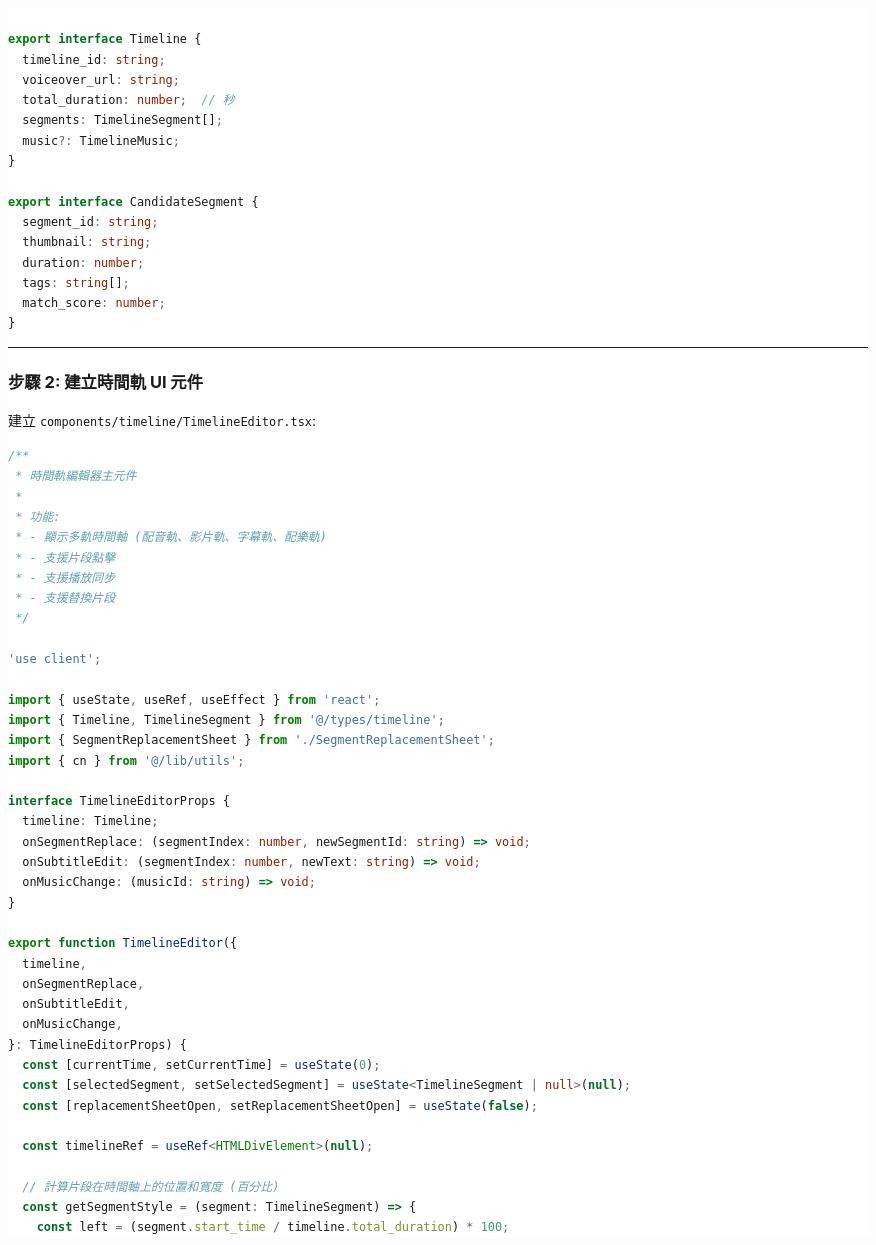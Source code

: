 ```typescript

export interface Timeline {
  timeline_id: string;
  voiceover_url: string;
  total_duration: number;  // 秒
  segments: TimelineSegment[];
  music?: TimelineMusic;
}

export interface CandidateSegment {
  segment_id: string;
  thumbnail: string;
  duration: number;
  tags: string[];
  match_score: number;
}
```

---

### 步驟 2: 建立時間軌 UI 元件

建立 `components/timeline/TimelineEditor.tsx`:

```typescript
/**
 * 時間軌編輯器主元件
 *
 * 功能:
 * - 顯示多軌時間軸 (配音軌、影片軌、字幕軌、配樂軌)
 * - 支援片段點擊
 * - 支援播放同步
 * - 支援替換片段
 */

'use client';

import { useState, useRef, useEffect } from 'react';
import { Timeline, TimelineSegment } from '@/types/timeline';
import { SegmentReplacementSheet } from './SegmentReplacementSheet';
import { cn } from '@/lib/utils';

interface TimelineEditorProps {
  timeline: Timeline;
  onSegmentReplace: (segmentIndex: number, newSegmentId: string) => void;
  onSubtitleEdit: (segmentIndex: number, newText: string) => void;
  onMusicChange: (musicId: string) => void;
}

export function TimelineEditor({
  timeline,
  onSegmentReplace,
  onSubtitleEdit,
  onMusicChange,
}: TimelineEditorProps) {
  const [currentTime, setCurrentTime] = useState(0);
  const [selectedSegment, setSelectedSegment] = useState<TimelineSegment | null>(null);
  const [replacementSheetOpen, setReplacementSheetOpen] = useState(false);

  const timelineRef = useRef<HTMLDivElement>(null);

  // 計算片段在時間軸上的位置和寬度 (百分比)
  const getSegmentStyle = (segment: TimelineSegment) => {
    const left = (segment.start_time / timeline.total_duration) * 100;
```